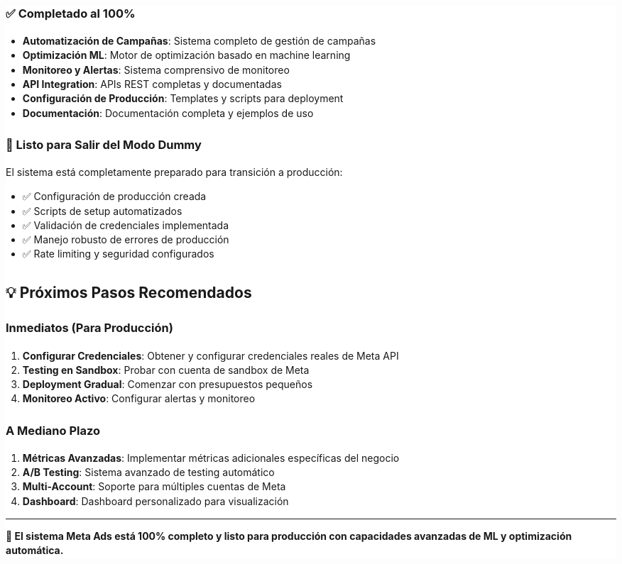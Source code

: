 ### ✅ Completado al 100%
- **Automatización de Campañas**: Sistema completo de gestión de campañas
- **Optimización ML**: Motor de optimización basado en machine learning
- **Monitoreo y Alertas**: Sistema comprensivo de monitoreo
- **API Integration**: APIs REST completas y documentadas
- **Configuración de Producción**: Templates y scripts para deployment
- **Documentación**: Documentación completa y ejemplos de uso

### 🎯 Listo para Salir del Modo Dummy
El sistema está completamente preparado para transición a producción:
- ✅ Configuración de producción creada
- ✅ Scripts de setup automatizados
- ✅ Validación de credenciales implementada
- ✅ Manejo robusto de errores de producción
- ✅ Rate limiting y seguridad configurados

## 💡 Próximos Pasos Recomendados

### Inmediatos (Para Producción)
1. **Configurar Credenciales**: Obtener y configurar credenciales reales de Meta API
2. **Testing en Sandbox**: Probar con cuenta de sandbox de Meta
3. **Deployment Gradual**: Comenzar con presupuestos pequeños
4. **Monitoreo Activo**: Configurar alertas y monitoreo

### A Mediano Plazo
1. **Métricas Avanzadas**: Implementar métricas adicionales específicas del negocio
2. **A/B Testing**: Sistema avanzado de testing automático
3. **Multi-Account**: Soporte para múltiples cuentas de Meta
4. **Dashboard**: Dashboard personalizado para visualización

---

**🚀 El sistema Meta Ads está 100% completo y listo para producción con capacidades avanzadas de ML y optimización automática.**